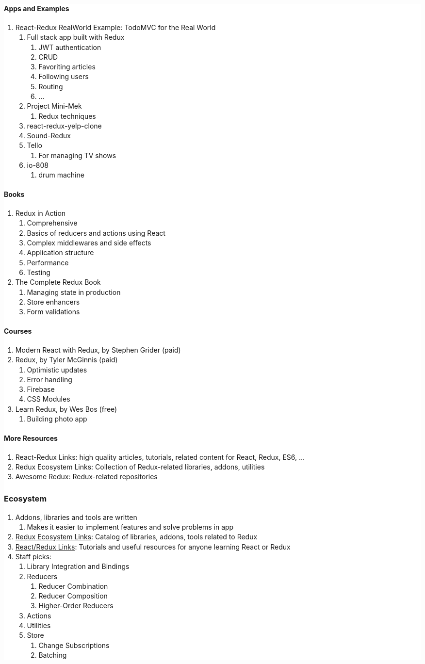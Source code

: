 #### Apps and Examples ####
1. React-Redux RealWorld Example: TodoMVC for the Real World
	1. Full stack app built with Redux
		1. JWT authentication
		2. CRUD
		3. Favoriting articles
		4. Following users
		5. Routing
		6. ...
	2. Project Mini-Mek
		1. Redux techniques
	3. react-redux-yelp-clone
	4. Sound-Redux
	5. Tello
		1. For managing TV shows
	6. io-808
		1. drum machine

#### Books ####
1. Redux in Action
	1. Comprehensive
	2. Basics of reducers and actions using React
	3. Complex middlewares and side effects
	4. Application structure
	5. Performance
	6. Testing
2. The Complete Redux Book
	1. Managing state in production
	2. Store enhancers
	3. Form validations

#### Courses ####
1. Modern React with Redux, by Stephen Grider (paid)
2. Redux, by Tyler McGinnis (paid)
	1. Optimistic updates
	2. Error handling
	3. Firebase
	4. CSS Modules
3. Learn Redux, by Wes Bos (free)
	1. Building photo app
#### More Resources ####
1. React-Redux Links: high quality articles, tutorials, related content for React, Redux, ES6, ...
2. Redux Ecosystem Links: Collection of Redux-related libraries, addons, utilities
3. Awesome Redux: Redux-related repositories	
	
### Ecosystem ###
1. Addons, libraries and tools are written
	1. Makes it easier to implement features and solve problems in app
2. [Redux Ecosystem Links](https://github.com/markerikson/redux-ecosystem-links): Catalog of libraries, addons, tools related to Redux
3. [React/Redux Links](https://github.com/markerikson/react-redux-links): Tutorials and useful resources for anyone learning React or Redux
4. Staff picks:
	1. Library Integration and Bindings
	2. Reducers
		1. Reducer Combination
		2. Reducer Composition
		3. Higher-Order Reducers
	3. Actions
	4. Utilities
	5. Store
		1. Change Subscriptions
		2. Batching